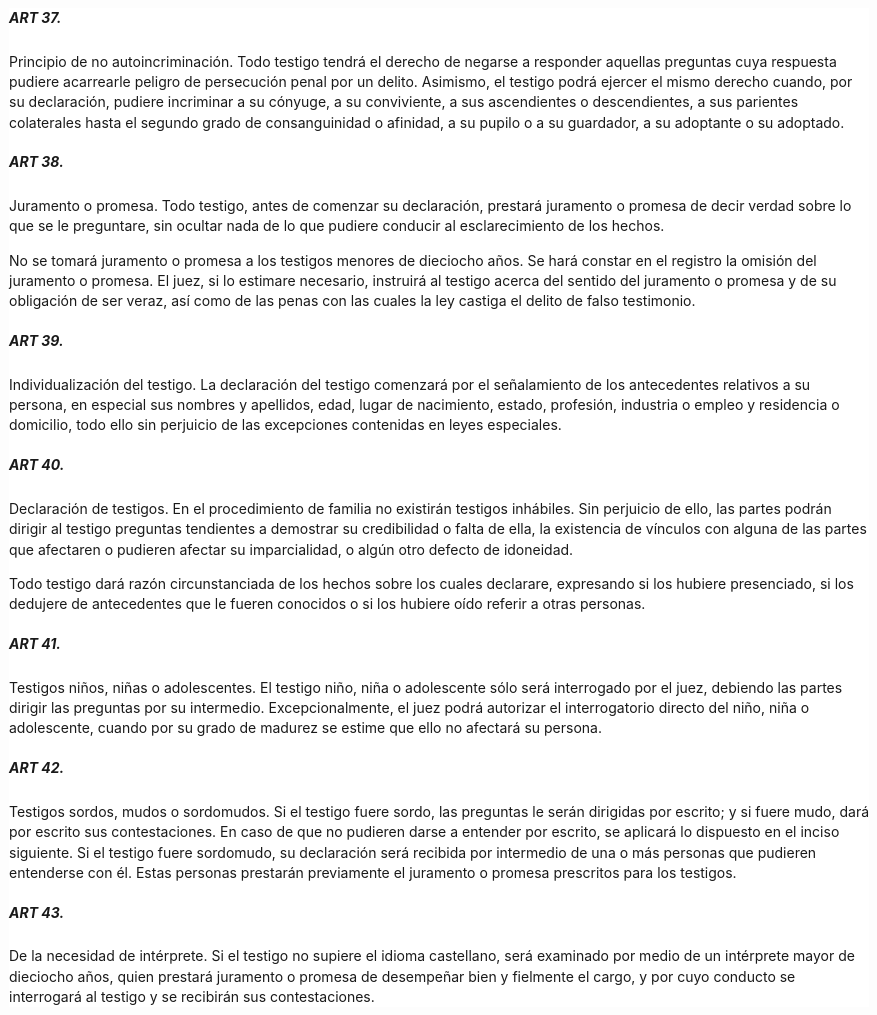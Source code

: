 ##### ART 37. 

Principio de no autoincriminación. Todo testigo tendrá el derecho de negarse a responder aquellas preguntas cuya respuesta pudiere acarrearle peligro de persecución penal por un delito. Asimismo, el testigo podrá ejercer el mismo derecho cuando, por su declaración, pudiere incriminar a su cónyuge, a su conviviente, a sus ascendientes o descendientes, a sus parientes colaterales hasta el segundo grado de consanguinidad o afinidad, a su pupilo o a su guardador, a su adoptante o su adoptado.

##### ART 38. 

Juramento o promesa. Todo testigo, antes de comenzar su declaración, prestará juramento o promesa de decir verdad sobre lo que se le preguntare, sin ocultar nada de lo que pudiere conducir al esclarecimiento de los hechos.

No se tomará juramento o promesa a los testigos menores de dieciocho años. Se hará constar en el registro la omisión del juramento o promesa. El juez, si lo estimare necesario, instruirá al testigo acerca del sentido del juramento o promesa y de su obligación de ser veraz, así como de las penas con las cuales la ley castiga el delito de falso testimonio.

##### ART 39. 

Individualización del testigo. La declaración del testigo comenzará por el señalamiento de los antecedentes relativos a su persona, en especial sus nombres y apellidos, edad, lugar de nacimiento, estado, profesión, industria o empleo y residencia o domicilio, todo ello sin perjuicio de las excepciones contenidas en leyes especiales.

##### ART 40. 

Declaración de testigos. En el procedimiento de familia no existirán testigos inhábiles. Sin perjuicio de ello, las partes podrán dirigir al testigo preguntas tendientes a demostrar su credibilidad o falta de ella, la existencia de vínculos con alguna de las partes que afectaren o pudieren afectar su imparcialidad, o algún otro defecto de idoneidad.

Todo testigo dará razón circunstanciada de los hechos sobre los cuales declarare, expresando si los hubiere presenciado, si los dedujere de antecedentes que le fueren conocidos o si los hubiere oído referir a otras personas.

##### ART 41. 

Testigos niños, niñas o adolescentes. El testigo niño, niña o adolescente sólo será interrogado por el juez, debiendo las partes dirigir las preguntas por su intermedio. Excepcionalmente, el juez podrá autorizar el interrogatorio directo del niño, niña o adolescente, cuando por su grado de madurez se estime que ello no afectará su persona.

##### ART 42. 

Testigos sordos, mudos o sordomudos. Si el testigo fuere sordo, las preguntas le serán dirigidas por escrito; y si fuere mudo, dará por escrito sus contestaciones. En caso de que no pudieren darse a entender por escrito, se aplicará lo dispuesto en el inciso siguiente. Si el testigo fuere sordomudo, su declaración será recibida por intermedio de una o más personas que pudieren entenderse con él. Estas personas prestarán previamente el juramento o promesa prescritos para los testigos.

##### ART 43. 

De la necesidad de intérprete. Si el testigo no supiere el idioma castellano, será examinado por medio de un intérprete mayor de dieciocho años, quien prestará juramento o promesa de desempeñar bien y fielmente el cargo, y por cuyo conducto se interrogará al testigo y se recibirán sus contestaciones.
